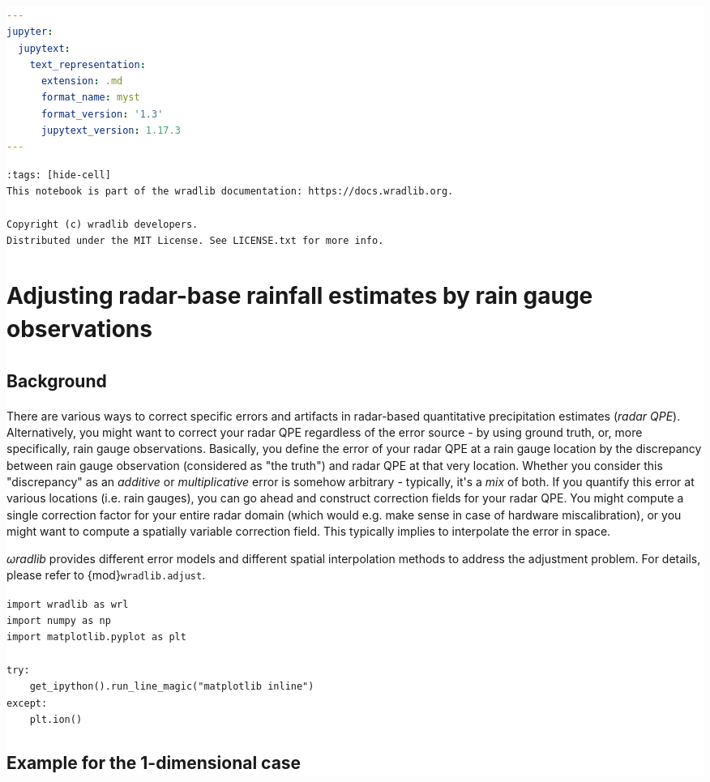 ```yaml
---
jupyter:
  jupytext:
    text_representation:
      extension: .md
      format_name: myst
      format_version: '1.3'
      jupytext_version: 1.17.3
---
```


```{raw-cell}
:tags: [hide-cell]
This notebook is part of the wradlib documentation: https://docs.wradlib.org.

Copyright (c) wradlib developers.
Distributed under the MIT License. See LICENSE.txt for more info.
```

# Adjusting radar-base rainfall estimates by rain gauge observations

## Background

There are various ways to correct specific errors and artifacts in radar-based quantitative precipitation estimates (*radar QPE*). Alternatively, you might want to correct your radar QPE regardless of the error source - by using ground truth, or, more specifically, rain gauge observations. Basically, you define the error of your radar QPE at a rain gauge location by the discrepancy between rain gauge observation (considered as "the truth") and radar QPE at that very location. Whether you consider this "discrepancy" as an *additive* or *multiplicative* error is somehow arbitrary - typically, it's a *mix* of both. If you quantify this error at various locations (i.e. rain gauges), you can go ahead and construct correction fields for your radar QPE. You might compute a single correction factor for your entire radar domain (which would e.g. make sense in case of hardware miscalibration), or you might want to compute a spatially variable correction field. This typically implies to interpolate the error in space.

$\omega radlib$ provides different error models and different spatial interpolation methods to address the adjustment problem. For details, please refer to {mod}`wradlib.adjust`.

```{code-cell} python
import wradlib as wrl
import numpy as np
import matplotlib.pyplot as plt

try:
    get_ipython().run_line_magic("matplotlib inline")
except:
    plt.ion()
```

## Example for the 1-dimensional case
